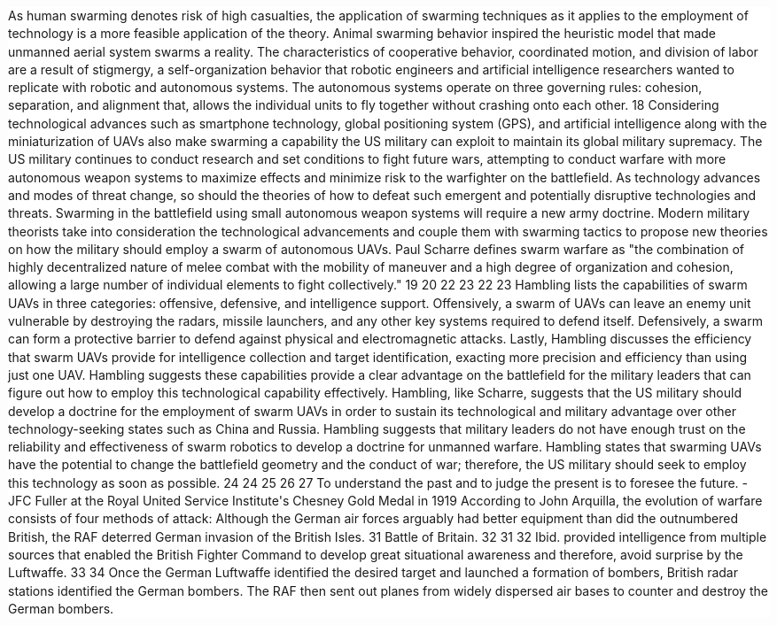 As human swarming denotes risk of high casualties, the application of swarming techniques as it applies to the employment of technology is a more feasible application of the theory. Animal swarming behavior inspired the heuristic model that made unmanned aerial system swarms a reality. The characteristics of cooperative behavior, coordinated motion, and division of labor are a result of stigmergy, a self-organization behavior that robotic engineers and artificial intelligence researchers wanted to replicate with robotic and autonomous systems. The autonomous systems operate on three governing rules: cohesion, separation, and alignment that, allows the individual units to fly together without crashing onto each other. 
18
Considering technological advances such as smartphone technology, global positioning system (GPS), and artificial intelligence along with the miniaturization of UAVs also make swarming a capability the US military can exploit to maintain its global military supremacy. The US military continues to conduct research and set conditions to fight future wars, attempting to conduct warfare with more autonomous weapon systems to maximize effects and minimize risk to the warfighter on the battlefield. As technology advances and modes of threat change, so should the theories of how to defeat such emergent and potentially disruptive technologies and threats. Swarming in the battlefield using small autonomous weapon systems will require a new army doctrine. Modern military theorists take into consideration the technological advancements and couple them with swarming tactics to propose new theories on how the military should employ a swarm of autonomous UAVs.
Paul Scharre defines swarm warfare as "the combination of highly decentralized nature of melee combat with the mobility of maneuver and a high degree of organization and cohesion, allowing a large number of individual elements to fight collectively." 
19
20
22
23
22
23
Hambling lists the capabilities of swarm UAVs in three categories: offensive, defensive, and intelligence support. Offensively, a swarm of UAVs can leave an enemy unit vulnerable by destroying the radars, missile launchers, and any other key systems required to defend itself.
Defensively, a swarm can form a protective barrier to defend against physical and electromagnetic attacks. Lastly, Hambling discusses the efficiency that swarm UAVs provide for intelligence collection and target identification, exacting more precision and efficiency than using just one UAV. Hambling suggests these capabilities provide a clear advantage on the battlefield for the military leaders that can figure out how to employ this technological capability effectively.
Hambling, like Scharre, suggests that the US military should develop a doctrine for the employment of swarm UAVs in order to sustain its technological and military advantage over other technology-seeking states such as China and Russia. Hambling suggests that military leaders do not have enough trust on the reliability and effectiveness of swarm robotics to develop a doctrine for unmanned warfare. Hambling states that swarming UAVs have the potential to change the battlefield geometry and the conduct of war; therefore, the US military should seek to employ this technology as soon as possible. 
24
24
25
26
27
To understand the past and to judge the present is to foresee the future.
-JFC Fuller at the Royal United Service Institute's Chesney Gold Medal in 1919
According to John Arquilla, the evolution of warfare consists of four methods of attack: Although the German air forces arguably had better equipment than did the outnumbered British, the RAF deterred German invasion of the British Isles. 
31
Battle of Britain. 
32
31
32 Ibid.
provided intelligence from multiple sources that enabled the British Fighter Command to develop great situational awareness and therefore, avoid surprise by the Luftwaffe. 
33
34
Once the German Luftwaffe identified the desired target and launched a formation of bombers, British radar stations identified the German bombers. The RAF then sent out planes from widely dispersed air bases to counter and destroy the German bombers. 